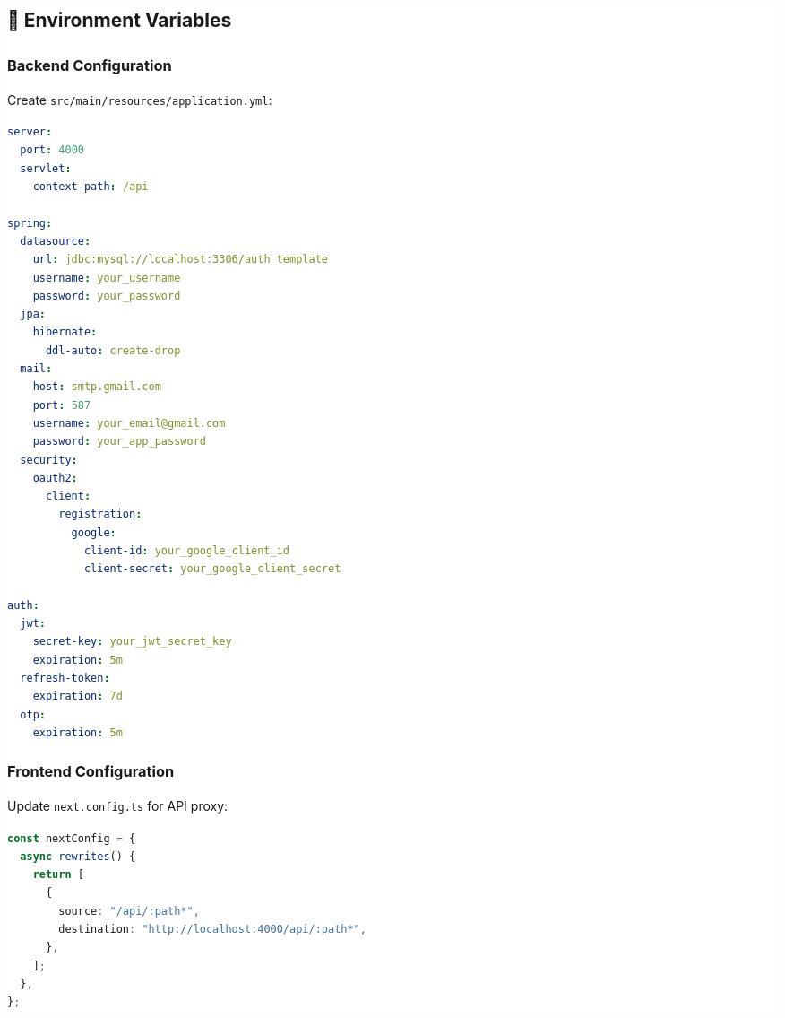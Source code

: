 ## 🔧 Environment Variables

### Backend Configuration

Create `src/main/resources/application.yml`:

```yaml
server:
  port: 4000
  servlet:
    context-path: /api

spring:
  datasource:
    url: jdbc:mysql://localhost:3306/auth_template
    username: your_username
    password: your_password
  jpa:
    hibernate:
      ddl-auto: create-drop
  mail:
    host: smtp.gmail.com
    port: 587
    username: your_email@gmail.com
    password: your_app_password
  security:
    oauth2:
      client:
        registration:
          google:
            client-id: your_google_client_id
            client-secret: your_google_client_secret

auth:
  jwt:
    secret-key: your_jwt_secret_key
    expiration: 5m
  refresh-token:
    expiration: 7d
  otp:
    expiration: 5m
```

### Frontend Configuration

Update `next.config.ts` for API proxy:

```typescript
const nextConfig = {
  async rewrites() {
    return [
      {
        source: "/api/:path*",
        destination: "http://localhost:4000/api/:path*",
      },
    ];
  },
};
```

